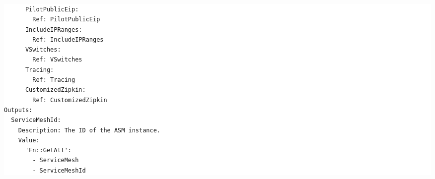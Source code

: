 ```
      PilotPublicEip:
        Ref: PilotPublicEip
      IncludeIPRanges:
        Ref: IncludeIPRanges
      VSwitches:
        Ref: VSwitches
      Tracing:
        Ref: Tracing
      CustomizedZipkin:
        Ref: CustomizedZipkin
Outputs:
  ServiceMeshId:
    Description: The ID of the ASM instance.
    Value:
      'Fn::GetAtt':
        - ServiceMesh
        - ServiceMeshId
```

